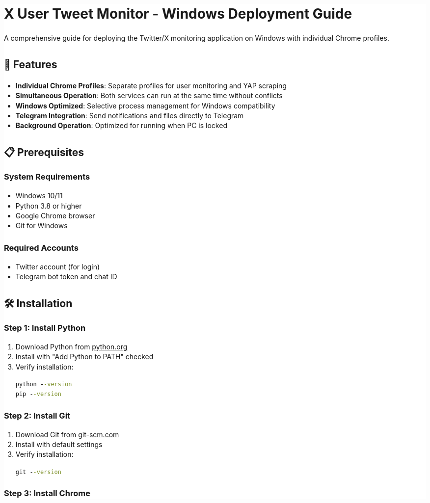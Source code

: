 # X User Tweet Monitor - Windows Deployment Guide

A comprehensive guide for deploying the Twitter/X monitoring application on Windows with individual Chrome profiles.

## 🚀 Features

- **Individual Chrome Profiles**: Separate profiles for user monitoring and YAP scraping
- **Simultaneous Operation**: Both services can run at the same time without conflicts
- **Windows Optimized**: Selective process management for Windows compatibility
- **Telegram Integration**: Send notifications and files directly to Telegram
- **Background Operation**: Optimized for running when PC is locked

## 📋 Prerequisites

### System Requirements

- Windows 10/11
- Python 3.8 or higher
- Google Chrome browser
- Git for Windows

### Required Accounts

- Twitter account (for login)
- Telegram bot token and chat ID

## 🛠️ Installation

### Step 1: Install Python

1. Download Python from [python.org](https://www.python.org/downloads/)
2. Install with "Add Python to PATH" checked
3. Verify installation:
   ```cmd
   python --version
   pip --version
   ```

### Step 2: Install Git

1. Download Git from [git-scm.com](https://git-scm.com/download/win)
2. Install with default settings
3. Verify installation:
   ```cmd
   git --version
   ```

### Step 3: Install Chrome
